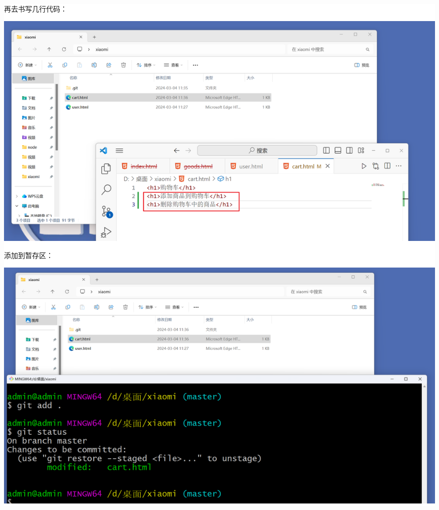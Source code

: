 

再去书写几行代码：

![1709523374980](./assets/1709523374980.png)



添加到暂存区：

![1709523394462](./assets/1709523394462.png)
